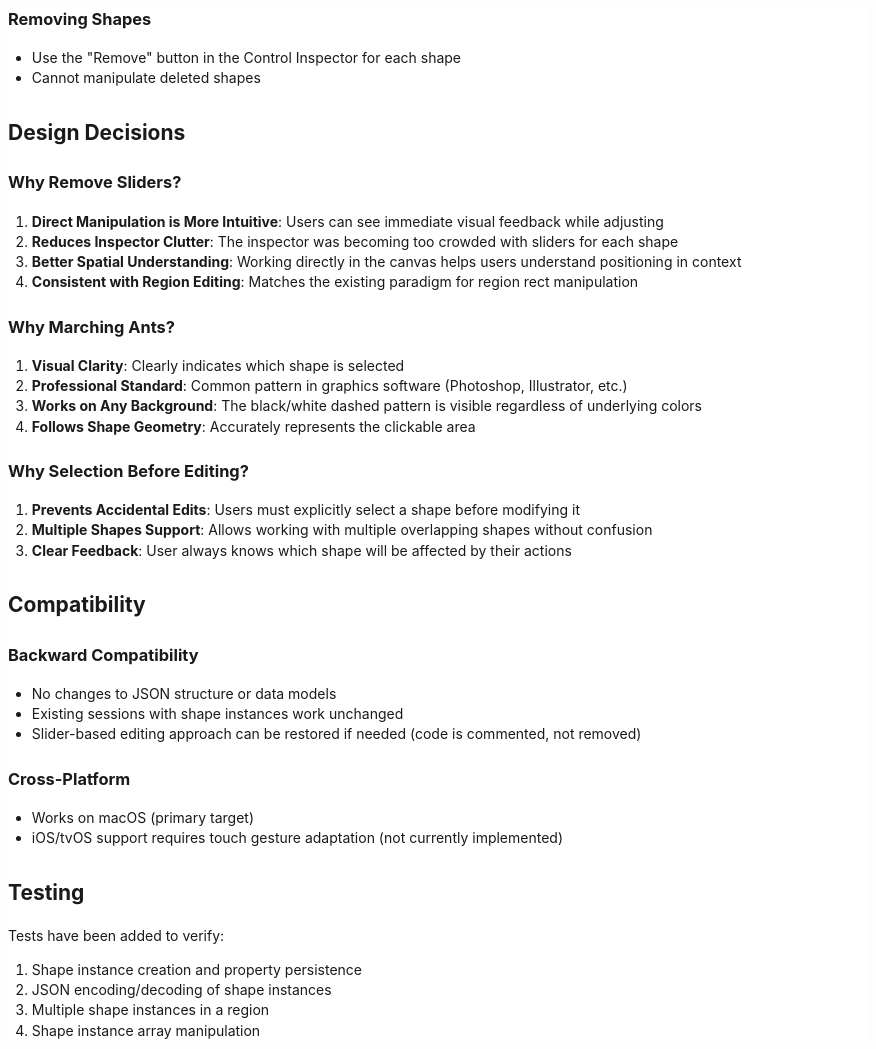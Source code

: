 ### Removing Shapes

- Use the "Remove" button in the Control Inspector for each shape
- Cannot manipulate deleted shapes

## Design Decisions

### Why Remove Sliders?

1. **Direct Manipulation is More Intuitive**: Users can see immediate visual feedback while adjusting
2. **Reduces Inspector Clutter**: The inspector was becoming too crowded with sliders for each shape
3. **Better Spatial Understanding**: Working directly in the canvas helps users understand positioning in context
4. **Consistent with Region Editing**: Matches the existing paradigm for region rect manipulation

### Why Marching Ants?

1. **Visual Clarity**: Clearly indicates which shape is selected
2. **Professional Standard**: Common pattern in graphics software (Photoshop, Illustrator, etc.)
3. **Works on Any Background**: The black/white dashed pattern is visible regardless of underlying colors
4. **Follows Shape Geometry**: Accurately represents the clickable area

### Why Selection Before Editing?

1. **Prevents Accidental Edits**: Users must explicitly select a shape before modifying it
2. **Multiple Shapes Support**: Allows working with multiple overlapping shapes without confusion
3. **Clear Feedback**: User always knows which shape will be affected by their actions

## Compatibility

### Backward Compatibility

- No changes to JSON structure or data models
- Existing sessions with shape instances work unchanged
- Slider-based editing approach can be restored if needed (code is commented, not removed)

### Cross-Platform

- Works on macOS (primary target)
- iOS/tvOS support requires touch gesture adaptation (not currently implemented)

## Testing

Tests have been added to verify:
1. Shape instance creation and property persistence
2. JSON encoding/decoding of shape instances
3. Multiple shape instances in a region
4. Shape instance array manipulation
